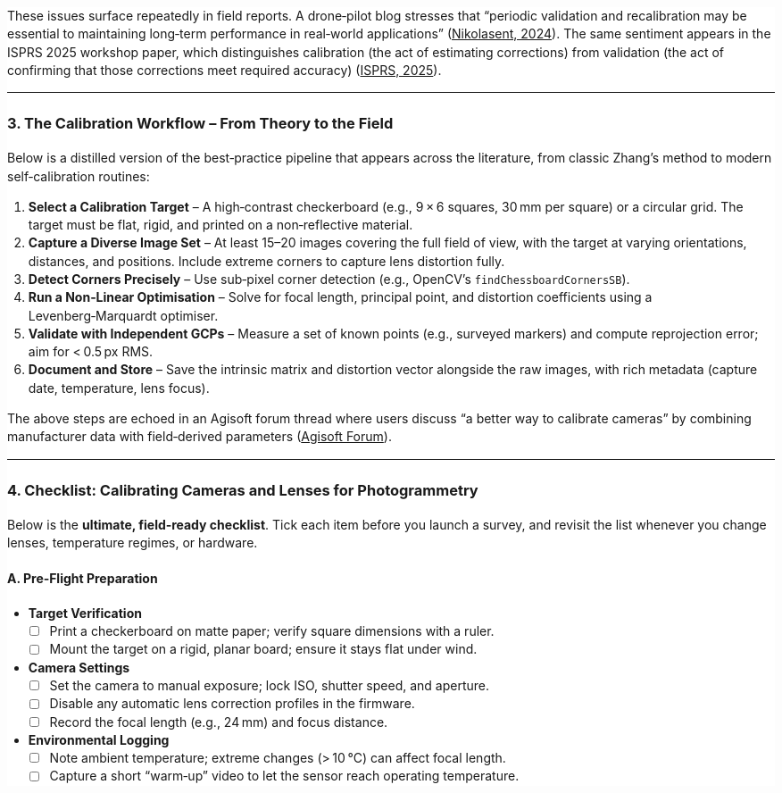 These issues surface repeatedly in field reports. A drone‑pilot blog stresses that “periodic validation and recalibration may be essential to maintaining long‑term performance in real‑world applications” ([Nikolasent, 2024](https://nikolasent.github.io/computervision/opencv/calibration/hardware/2024/12/12/Tips-for-better-camera-calibration.html)). The same sentiment appears in the ISPRS 2025 workshop paper, which distinguishes calibration (the act of estimating corrections) from validation (the act of confirming that those corrections meet required accuracy) ([ISPRS, 2025](https://isprs-archives.copernicus.org/articles/XLVIII-1-W4-2025/73/2025/isprs-archives-XLVIII-1-W4-2025-73-2025.pdf)).  

---

### 3. The Calibration Workflow – From Theory to the Field  

Below is a distilled version of the best‑practice pipeline that appears across the literature, from classic Zhang’s method to modern self‑calibration routines:

1. **Select a Calibration Target** – A high‑contrast checkerboard (e.g., 9 × 6 squares, 30 mm per square) or a circular grid. The target must be flat, rigid, and printed on a non‑reflective material.  
2. **Capture a Diverse Image Set** – At least 15–20 images covering the full field of view, with the target at varying orientations, distances, and positions. Include extreme corners to capture lens distortion fully.  
3. **Detect Corners Precisely** – Use sub‑pixel corner detection (e.g., OpenCV’s `findChessboardCornersSB`).  
4. **Run a Non‑Linear Optimisation** – Solve for focal length, principal point, and distortion coefficients using a Levenberg‑Marquardt optimiser.  
5. **Validate with Independent GCPs** – Measure a set of known points (e.g., surveyed markers) and compute reprojection error; aim for < 0.5 px RMS.  
6. **Document and Store** – Save the intrinsic matrix and distortion vector alongside the raw images, with rich metadata (capture date, temperature, lens focus).  

The above steps are echoed in an Agisoft forum thread where users discuss “a better way to calibrate cameras” by combining manufacturer data with field‑derived parameters ([Agisoft Forum](https://www.agisoft.com/forum/index.php?topic=16208.0)).  

---

### 4. Checklist: Calibrating Cameras and Lenses for Photogrammetry  

Below is the **ultimate, field‑ready checklist**. Tick each item before you launch a survey, and revisit the list whenever you change lenses, temperature regimes, or hardware.

#### A. Pre‑Flight Preparation  

- **Target Verification**  
  - [ ] Print a checkerboard on matte paper; verify square dimensions with a ruler.  
  - [ ] Mount the target on a rigid, planar board; ensure it stays flat under wind.  

- **Camera Settings**  
  - [ ] Set the camera to manual exposure; lock ISO, shutter speed, and aperture.  
  - [ ] Disable any automatic lens correction profiles in the firmware.  
  - [ ] Record the focal length (e.g., 24 mm) and focus distance.  

- **Environmental Logging**  
  - [ ] Note ambient temperature; extreme changes (> 10 °C) can affect focal length.  
  - [ ] Capture a short “warm‑up” video to let the sensor reach operating temperature.  
